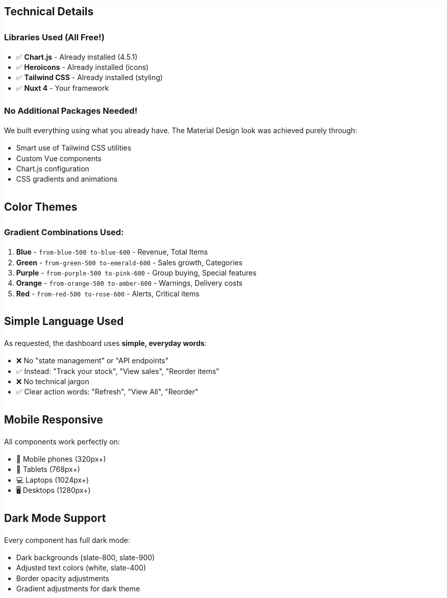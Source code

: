 ## Technical Details

### Libraries Used (All Free!)
- ✅ **Chart.js** - Already installed (4.5.1)
- ✅ **Heroicons** - Already installed (icons)
- ✅ **Tailwind CSS** - Already installed (styling)
- ✅ **Nuxt 4** - Your framework

### No Additional Packages Needed!
We built everything using what you already have. The Material Design look was achieved purely through:
- Smart use of Tailwind CSS utilities
- Custom Vue components
- Chart.js configuration
- CSS gradients and animations

## Color Themes

### Gradient Combinations Used:
1. **Blue** - `from-blue-500 to-blue-600` - Revenue, Total Items
2. **Green** - `from-green-500 to-emerald-600` - Sales growth, Categories
3. **Purple** - `from-purple-500 to-pink-600` - Group buying, Special features
4. **Orange** - `from-orange-500 to-amber-600` - Warnings, Delivery costs
5. **Red** - `from-red-500 to-rose-600` - Alerts, Critical items

## Simple Language Used

As requested, the dashboard uses **simple, everyday words**:
- ❌ No "state management" or "API endpoints"
- ✅ Instead: "Track your stock", "View sales", "Reorder items"
- ❌ No technical jargon
- ✅ Clear action words: "Refresh", "View All", "Reorder"

## Mobile Responsive

All components work perfectly on:
- 📱 Mobile phones (320px+)
- 📱 Tablets (768px+)
- 💻 Laptops (1024px+)
- 🖥️ Desktops (1280px+)

## Dark Mode Support

Every component has full dark mode:
- Dark backgrounds (slate-800, slate-900)
- Adjusted text colors (white, slate-400)
- Border opacity adjustments
- Gradient adjustments for dark theme

